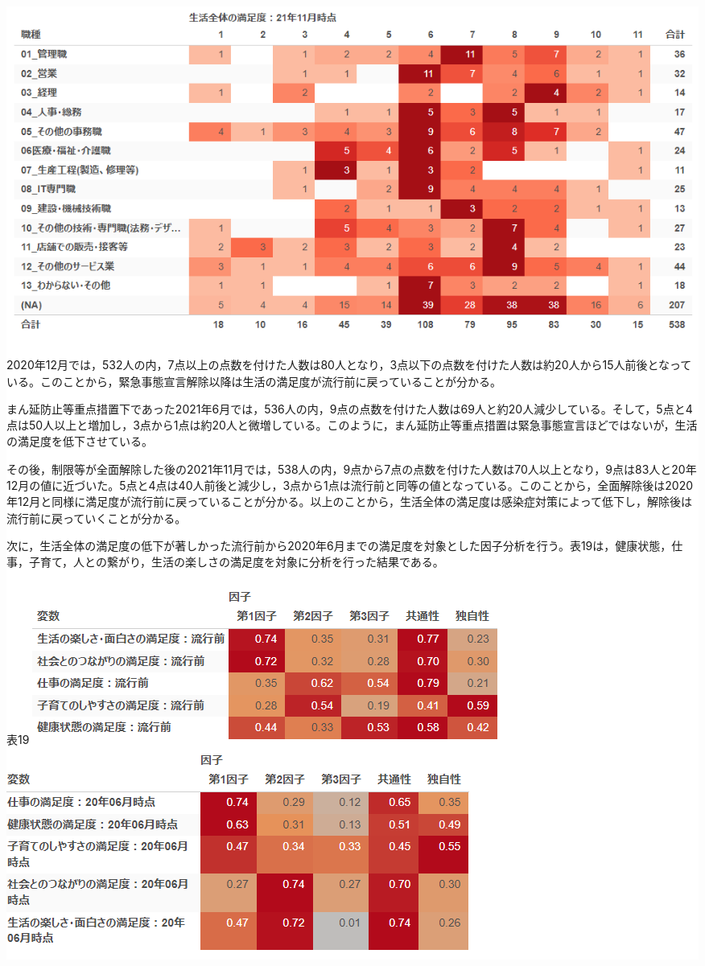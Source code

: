 ![生活全体の満足度](../figure/c05s01_table_全体の生活の満足度：R3-11.png)

2020年12月では，532人の内，7点以上の点数を付けた人数は80人となり，3点以下の点数を付けた人数は約20人から15人前後となっている。このことから，緊急事態宣言解除以降は生活の満足度が流行前に戻っていることが分かる。

まん延防止等重点措置下であった2021年6月では，536人の内，9点の点数を付けた人数は69人と約20人減少している。そして，5点と4点は50人以上と増加し，3点から1点は約20人と微増している。このように，まん延防止等重点措置は緊急事態宣言ほどではないが，生活の満足度を低下させている。

その後，制限等が全面解除した後の2021年11月では，538人の内，9点から7点の点数を付けた人数は70人以上となり，9点は83人と20年12月の値に近づいた。5点と4点は40人前後と減少し，3点から1点は流行前と同等の値となっている。このことから，全面解除後は2020年12月と同様に満足度が流行前に戻っていることが分かる。以上のことから，生活全体の満足度は感染症対策によって低下し，解除後は流行前に戻っていくことが分かる。

次に，生活全体の満足度の低下が著しかった流行前から2020年6月までの満足度を対象とした因子分析を行う。表19は，健康状態，仕事，子育て，人との繋がり，生活の楽しさの満足度を対象に分析を行った結果である。

表19
![流行前の満足度における因子分析](../figure/c05s01_table_因子分析_流行前.png)
![2020年6月の満足度における因子分析](../figure/c05s01_table_因子分析_緊急事態宣言.png)
